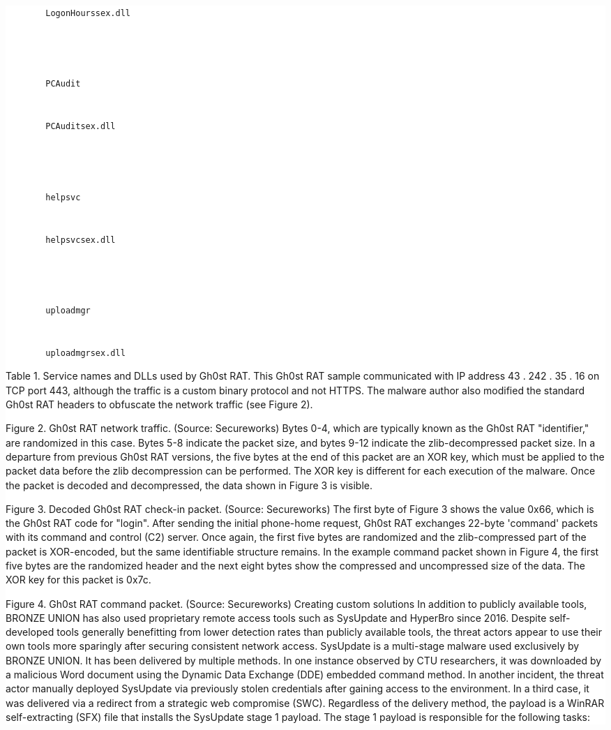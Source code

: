 
            LogonHourssex.dll
            



            PCAudit
            

            PCAuditsex.dll
            



            helpsvc
            

            helpsvcsex.dll
            



            uploadmgr
            

            uploadmgrsex.dll
            



Table 1. Service names and DLLs used by Gh0st RAT.
This Gh0st RAT sample communicated with IP address 43 . 242 . 35 . 16 on TCP port 443, although the traffic is a custom binary protocol and not HTTPS. The malware author also modified the standard Gh0st RAT headers to obfuscate the network traffic (see Figure 2).

Figure 2. Gh0st RAT network traffic. (Source: Secureworks)
Bytes 0-4, which are typically known as the Gh0st RAT "identifier," are randomized in this case. Bytes 5-8 indicate the packet size, and bytes 9-12 indicate the zlib-decompressed packet size. In a departure from previous Gh0st RAT versions, the five bytes at the end of this packet are an XOR key, which must be applied to the packet data before the zlib decompression can be performed. The XOR key is different for each execution of the malware. Once the packet is decoded and decompressed, the data shown in Figure 3 is visible.

Figure 3. Decoded Gh0st RAT check-in packet. (Source: Secureworks)
The first byte of Figure 3 shows the value 0x66, which is the Gh0st RAT code for "login". After sending the initial phone-home request, Gh0st RAT exchanges 22-byte 'command' packets with its command and control (C2) server. Once again, the first five bytes are randomized and the zlib-compressed part of the packet is XOR-encoded, but the same identifiable structure remains. In the example command packet shown in Figure 4, the first five bytes are the randomized header and the next eight bytes show the compressed and uncompressed size of the data. The XOR key for this packet is 0x7c.

Figure 4. Gh0st RAT command packet. (Source: Secureworks)
Creating custom solutions
In addition to publicly available tools, BRONZE UNION has also used proprietary remote access tools such as SysUpdate and HyperBro since 2016. Despite self-developed tools generally benefitting from lower detection rates than publicly available tools, the threat actors appear to use their own tools more sparingly after securing consistent network access.
SysUpdate is a multi-stage malware used exclusively by BRONZE UNION. It has been delivered by multiple methods. In one instance observed by CTU researchers, it was downloaded by a malicious Word document using the Dynamic Data Exchange (DDE) embedded command method. In another incident, the threat actor manually deployed SysUpdate via previously stolen credentials after gaining access to the environment. In a third case, it was delivered via a redirect from a strategic web compromise (SWC). Regardless of the delivery method, the payload is a WinRAR self-extracting (SFX) file that installs the SysUpdate stage 1 payload.
The stage 1 payload is responsible for the following tasks:
